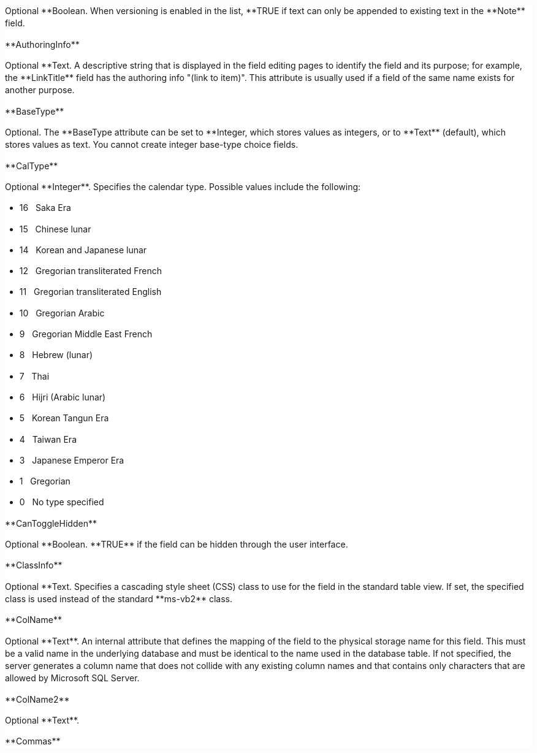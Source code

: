 <td align="left"><p>Optional **Boolean</span>. When versioning is enabled in the list, **TRUE</span> if text can only be appended to existing text in the **Note** field.</p></td>
</tr>
<tr class="even">
<td align="left"><p>**AuthoringInfo**</p></td>
<td align="left"><p>Optional **Text</span>. A descriptive string that is displayed in the field editing pages to identify the field and its purpose; for example, the **LinkTitle** field has the authoring info "(link to item)". This attribute is usually used if a field of the same name exists for another purpose.</p></td>
</tr>
<tr class="odd">
<td align="left"><p>**BaseType**</p></td>
<td align="left"><p>Optional. The **BaseType</span> attribute can be set to **Integer</span>, which stores values as integers, or to **Text** (default), which stores values as text. You cannot create integer base-type choice fields.</p></td>
</tr>
<tr class="even">
<td align="left"><p>**CalType**</p></td>
<td align="left"><p>Optional **Integer**. Specifies the calendar type. Possible values include the following:</p>
<ul>
<li><p>16   Saka Era</p></li>
<li><p>15   Chinese lunar</p></li>
<li><p>14   Korean and Japanese lunar</p></li>
<li><p>12   Gregorian transliterated French</p></li>
<li><p>11   Gregorian transliterated English</p></li>
<li><p>10   Gregorian Arabic</p></li>
<li><p>9   Gregorian Middle East French</p></li>
<li><p>8   Hebrew (lunar)</p></li>
<li><p>7   Thai</p></li>
<li><p>6   Hijri (Arabic lunar)</p></li>
<li><p>5   Korean Tangun Era</p></li>
<li><p>4   Taiwan Era</p></li>
<li><p>3   Japanese Emperor Era</p></li>
<li><p>1   Gregorian</p></li>
<li><p>0   No type specified</p></li>
</ul></td>
</tr>
<tr class="odd">
<td align="left"><p>**CanToggleHidden**</p></td>
<td align="left"><p>Optional **Boolean</span>. **TRUE** if the field can be hidden through the user interface.</p></td>
</tr>
<tr class="even">
<td align="left"><p>**ClassInfo**</p></td>
<td align="left"><p>Optional **Text</span>. Specifies a cascading style sheet (CSS) class to use for the field in the standard table view. If set, the specified class is used instead of the standard **ms-vb2** class.</p></td>
</tr>
<tr class="odd">
<td align="left"><p>**ColName**</p></td>
<td align="left"><p>Optional **Text**. An internal attribute that defines the mapping of the field to the physical storage name for this field. This must be a valid name in the underlying database and must be identical to the name used in the database table. If not specified, the server generates a column name that does not collide with any existing column names and that contains only characters that are allowed by Microsoft SQL Server.</p></td>
</tr>
<tr class="even">
<td align="left"><p>**ColName2**</p></td>
<td align="left"><p>Optional **Text**.</p></td>
</tr>
<tr class="odd">
<td align="left"><p>**Commas**</p></td>